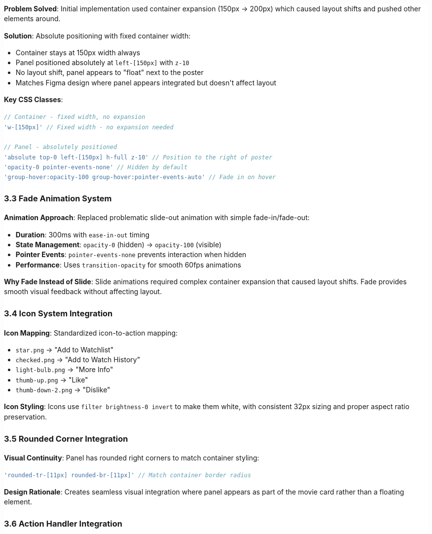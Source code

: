 **Problem Solved**: Initial implementation used container expansion (150px → 200px) which caused layout shifts and pushed other elements around.

**Solution**: Absolute positioning with fixed container width:
- Container stays at 150px width always
- Panel positioned absolutely at `left-[150px]` with `z-10`
- No layout shift, panel appears to "float" next to the poster
- Matches Figma design where panel appears integrated but doesn't affect layout

**Key CSS Classes**:
```typescript
// Container - fixed width, no expansion
'w-[150px]' // Fixed width - no expansion needed

// Panel - absolutely positioned
'absolute top-0 left-[150px] h-full z-10' // Position to the right of poster
'opacity-0 pointer-events-none' // Hidden by default
'group-hover:opacity-100 group-hover:pointer-events-auto' // Fade in on hover
```

### 3.3 Fade Animation System

**Animation Approach**: Replaced problematic slide-out animation with simple fade-in/fade-out:
- **Duration**: 300ms with `ease-in-out` timing
- **State Management**: `opacity-0` (hidden) → `opacity-100` (visible)
- **Pointer Events**: `pointer-events-none` prevents interaction when hidden
- **Performance**: Uses `transition-opacity` for smooth 60fps animations

**Why Fade Instead of Slide**: Slide animations required complex container expansion that caused layout shifts. Fade provides smooth visual feedback without affecting layout.

### 3.4 Icon System Integration

**Icon Mapping**: Standardized icon-to-action mapping:
- `star.png` → "Add to Watchlist"
- `checked.png` → "Add to Watch History"
- `light-bulb.png` → "More Info"
- `thumb-up.png` → "Like"
- `thumb-down-2.png` → "Dislike"

**Icon Styling**: Icons use `filter brightness-0 invert` to make them white, with consistent 32px sizing and proper aspect ratio preservation.

### 3.5 Rounded Corner Integration

**Visual Continuity**: Panel has rounded right corners to match container styling:
```typescript
'rounded-tr-[11px] rounded-br-[11px]' // Match container border radius
```

**Design Rationale**: Creates seamless visual integration where panel appears as part of the movie card rather than a floating element.

### 3.6 Action Handler Integration
